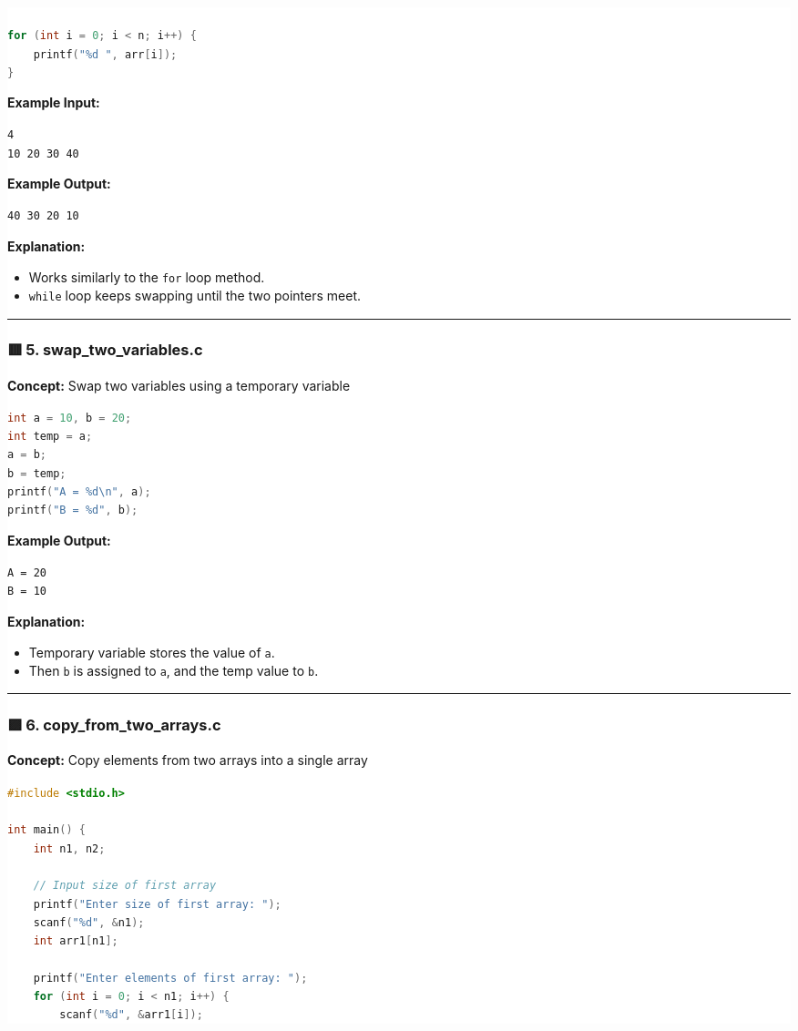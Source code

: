 ```c

for (int i = 0; i < n; i++) {
    printf("%d ", arr[i]);
}
```

**Example Input:**

```
4
10 20 30 40
```

**Example Output:**

```
40 30 20 10
```

**Explanation:**

- Works similarly to the `for` loop method.
- `while` loop keeps swapping until the two pointers meet.

---

### 🟥 5. **swap_two_variables.c**

**Concept:** Swap two variables using a temporary variable

```c
int a = 10, b = 20;
int temp = a;
a = b;
b = temp;
printf("A = %d\n", a);
printf("B = %d", b);
```

**Example Output:**

```
A = 20
B = 10
```

**Explanation:**

- Temporary variable stores the value of `a`.
- Then `b` is assigned to `a`, and the temp value to `b`.

---

### 🟪 6. **copy_from_two_arrays.c**

**Concept:** Copy elements from two arrays into a single array

```c
#include <stdio.h>

int main() {
    int n1, n2;

    // Input size of first array
    printf("Enter size of first array: ");
    scanf("%d", &n1);
    int arr1[n1];

    printf("Enter elements of first array: ");
    for (int i = 0; i < n1; i++) {
        scanf("%d", &arr1[i]);
```